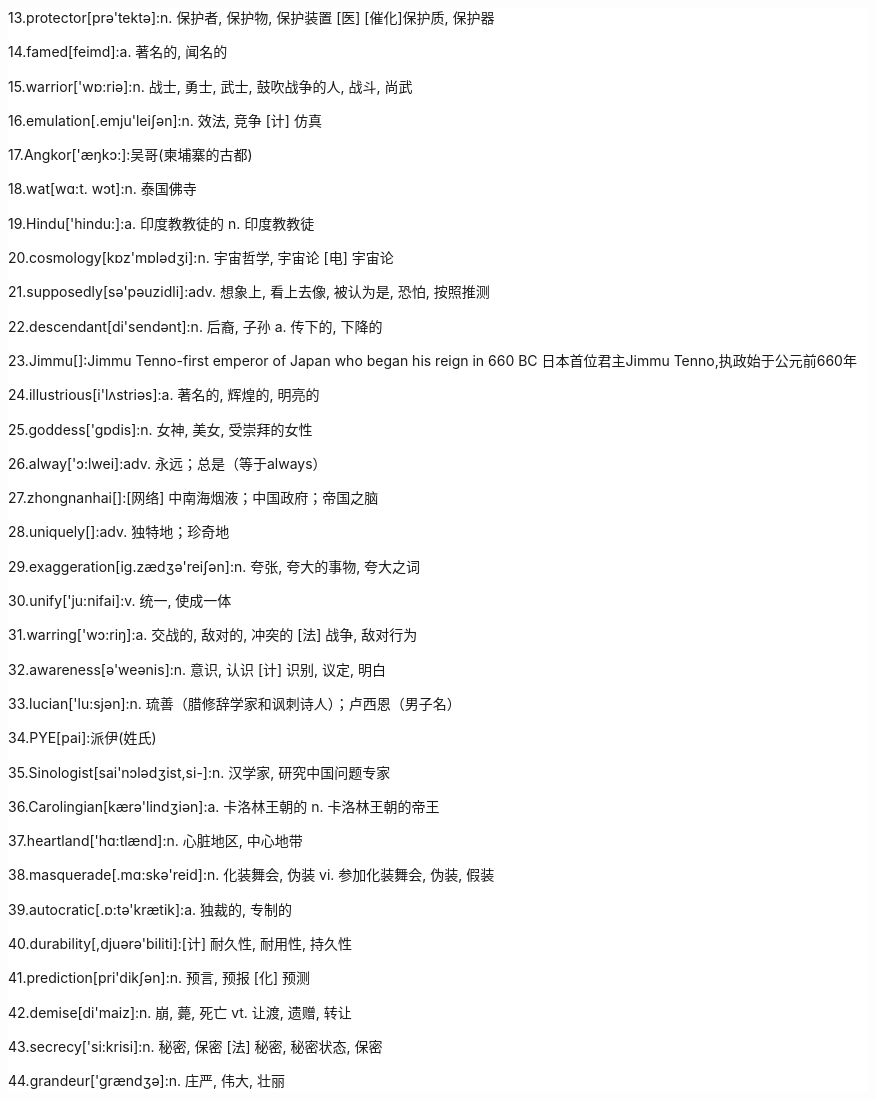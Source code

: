 13.protector[prә'tektә]:n. 保护者, 保护物, 保护装置 [医] [催化]保护质, 保护器 

14.famed[feimd]:a. 著名的, 闻名的 

15.warrior['wɒ:riә]:n. 战士, 勇士, 武士, 鼓吹战争的人, 战斗, 尚武 

16.emulation[.emju'leiʃәn]:n. 效法, 竞争 [计] 仿真 

17.Angkor['æŋkɔ:]:吴哥(柬埔寨的古都) 

18.wat[wɑ:t. wɔt]:n. 泰国佛寺 

19.Hindu['hindu:]:a. 印度教教徒的 n. 印度教教徒 

20.cosmology[kɒz'mɒlәdʒi]:n. 宇宙哲学, 宇宙论 [电] 宇宙论 

21.supposedly[sә'pәuzidli]:adv. 想象上, 看上去像, 被认为是, 恐怕, 按照推测 

22.descendant[di'sendәnt]:n. 后裔, 子孙 a. 传下的, 下降的 

23.Jimmu[]:Jimmu Tenno-first emperor of Japan who began his reign in 660 BC 日本首位君主Jimmu Tenno,执政始于公元前660年 

24.illustrious[i'lʌstriәs]:a. 著名的, 辉煌的, 明亮的 

25.goddess['gɒdis]:n. 女神, 美女, 受崇拜的女性 

26.alway['ɔ:lwei]:adv. 永远；总是（等于always） 

27.zhongnanhai[]:[网络] 中南海烟液；中国政府；帝国之脑 

28.uniquely[]:adv. 独特地；珍奇地 

29.exaggeration[ig.zædʒә'reiʃәn]:n. 夸张, 夸大的事物, 夸大之词 

30.unify['ju:nifai]:v. 统一, 使成一体 

31.warring['wɔ:riŋ]:a. 交战的, 敌对的, 冲突的 [法] 战争, 敌对行为 

32.awareness[ә'weәnis]:n. 意识, 认识 [计] 识别, 议定, 明白 

33.lucian['lu:sjәn]:n. 琉善（腊修辞学家和讽刺诗人）；卢西恩（男子名） 

34.PYE[pai]:派伊(姓氏) 

35.Sinologist[sai'nɔlәdʒist,si-]:n. 汉学家, 研究中国问题专家 

36.Carolingian[kærә'lindʒiәn]:a. 卡洛林王朝的 n. 卡洛林王朝的帝王 

37.heartland['hɑ:tlænd]:n. 心脏地区, 中心地带 

38.masquerade[.mɑ:skә'reid]:n. 化装舞会, 伪装 vi. 参加化装舞会, 伪装, 假装 

39.autocratic[.ɒ:tә'krætik]:a. 独裁的, 专制的 

40.durability[,djuәrә'biliti]:[计] 耐久性, 耐用性, 持久性 

41.prediction[pri'dikʃәn]:n. 预言, 预报 [化] 预测 

42.demise[di'maiz]:n. 崩, 薨, 死亡 vt. 让渡, 遗赠, 转让 

43.secrecy['si:krisi]:n. 秘密, 保密 [法] 秘密, 秘密状态, 保密 

44.grandeur['grændʒә]:n. 庄严, 伟大, 壮丽 
